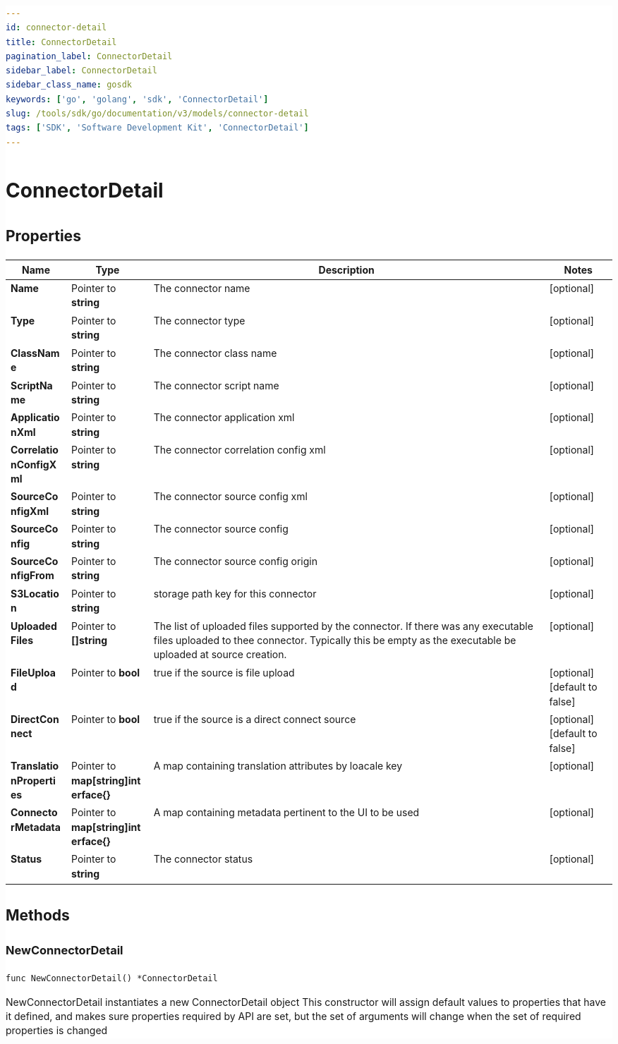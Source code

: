 ```yaml
---
id: connector-detail
title: ConnectorDetail
pagination_label: ConnectorDetail
sidebar_label: ConnectorDetail
sidebar_class_name: gosdk
keywords: ['go', 'golang', 'sdk', 'ConnectorDetail'] 
slug: /tools/sdk/go/documentation/v3/models/connector-detail
tags: ['SDK', 'Software Development Kit', 'ConnectorDetail']
---
```


# ConnectorDetail

## Properties

Name | Type | Description | Notes
------------ | ------------- | ------------- | -------------
**Name** | Pointer to **string** | The connector name | [optional] 
**Type** | Pointer to **string** | The connector type | [optional] 
**ClassName** | Pointer to **string** | The connector class name | [optional] 
**ScriptName** | Pointer to **string** | The connector script name | [optional] 
**ApplicationXml** | Pointer to **string** | The connector application xml | [optional] 
**CorrelationConfigXml** | Pointer to **string** | The connector correlation config xml | [optional] 
**SourceConfigXml** | Pointer to **string** | The connector source config xml | [optional] 
**SourceConfig** | Pointer to **string** | The connector source config | [optional] 
**SourceConfigFrom** | Pointer to **string** | The connector source config origin | [optional] 
**S3Location** | Pointer to **string** | storage path key for this connector | [optional] 
**UploadedFiles** | Pointer to **[]string** | The list of uploaded files supported by the connector. If there was any executable files uploaded to thee connector. Typically this be empty as the executable be uploaded at source creation. | [optional] 
**FileUpload** | Pointer to **bool** | true if the source is file upload | [optional] [default to false]
**DirectConnect** | Pointer to **bool** | true if the source is a direct connect source | [optional] [default to false]
**TranslationProperties** | Pointer to **map[string]interface{}** | A map containing translation attributes by loacale key | [optional] 
**ConnectorMetadata** | Pointer to **map[string]interface{}** | A map containing metadata pertinent to the UI to be used | [optional] 
**Status** | Pointer to **string** | The connector status | [optional] 

## Methods

### NewConnectorDetail

`func NewConnectorDetail() *ConnectorDetail`

NewConnectorDetail instantiates a new ConnectorDetail object
This constructor will assign default values to properties that have it defined,
and makes sure properties required by API are set, but the set of arguments
will change when the set of required properties is changed

